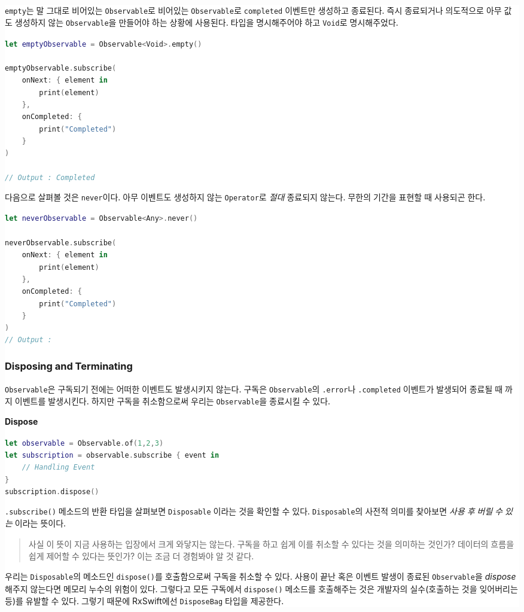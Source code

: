 `empty`는 말 그대로 비어있는 `Observable`로 비어있는 `Observable`로 `completed` 이벤트만 생성하고 종료된다. 즉시 종료되거나 의도적으로 아무 값도 생성하지 않는 `Observable`을 만들어야 하는 상황에 사용된다. 타입을 명시해주어야 하고 `Void`로 명시해주었다. 

```swift
let emptyObservable = Observable<Void>.empty()

emptyObservable.subscribe(
	onNext: { element in 
    	print(element)
    },
    onCompleted: {
        print("Completed")
    }
)

// Output : Completed
```

다음으로 살펴볼 것은 `never`이다. 아무 이벤트도 생성하지 않는 `Operator`로 *절대* 종료되지 않는다. 무한의 기간을 표현할 때 사용되곤 한다. 

```swift
let neverObservable = Observable<Any>.never()

neverObservable.subscribe(
    onNext: { element in 
        print(element)
    },
    onCompleted: {
        print("Completed")
    }
)
// Output : 
```

### Disposing and Terminating

`Observable`은 구독되기 전에는 어떠한 이벤트도 발생시키지 않는다. 구독은 `Observable`의  `.error`나 `.completed` 이벤트가 발생되어 종료될 때 까지 이벤트를 발생시킨다. 하지만 구독을 취소함으로써 우리는 `Observable`을 종료시킬 수 있다. 

**Dispose**

```swift
let observable = Observable.of(1,2,3)
let subscription = observable.subscribe { event in
    // Handling Event
}
subscription.dispose()
```

`.subscribe()` 메소드의 반환 타입을 살펴보면 `Disposable` 이라는 것을 확인할 수 있다. `Disposable`의 사전적 의미를 찾아보면 *사용 후 버릴 수 있는* 이라는 뜻이다. 

> 사실 이 뜻이 지금 사용하는 입장에서 크게 와닿지는 않는다. 구독을 하고 쉽게 이를 취소할 수 있다는 것을 의미하는 것인가?  데이터의 흐름을 쉽게 제어할 수 있다는 뜻인가? 이는 조금 더 경험봐야 알 것 같다.

우리는 `Disposable`의 메소드인 `dispose()`를 호출함으로써 구독을 취소할 수 있다. 사용이 끝난 혹은 이벤트 발생이 종료된 `Observable`을 *dispose* 해주지 않는다면 메모리 누수의 위험이 있다. 그렇다고 모든 구독에서  `dispose()` 메소드를 호출해주는 것은 개발자의 실수(호출하는 것을 잊어버리는 등)를 유발할 수 있다. 그렇기 때문에 RxSwift에선 `DisposeBag` 타입을 제공한다. 
